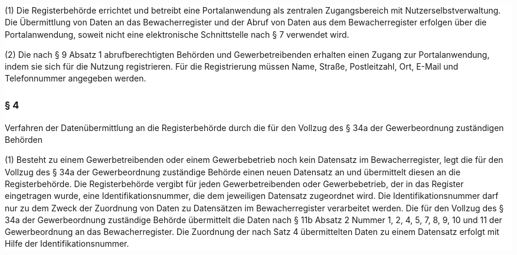 <div>

<div class="jnhtml">

<div>

<div class="jurAbsatz">

(1) Die Registerbehörde errichtet und betreibt eine Portalanwendung als
zentralen Zugangsbereich mit Nutzerselbstverwaltung. Die Übermittlung
von Daten an das Bewacherregister und der Abruf von Daten aus dem
Bewacherregister erfolgen über die Portalanwendung, soweit nicht eine
elektronische Schnittstelle nach § 7 verwendet wird.

</div>

<div class="jurAbsatz">

(2) Die nach § 9 Absatz 1 abrufberechtigten Behörden und
Gewerbetreibenden erhalten einen Zugang zur Portalanwendung, indem sie
sich für die Nutzung registrieren. Für die Registrierung müssen Name,
Straße, Postleitzahl, Ort, E-Mail und Telefonnummer angegeben werden.

</div>

</div>

</div>

</div>

<span id="BJNR088210019BJNE000400000.html"></span>

### § 4  
Verfahren der Datenübermittlung an die Registerbehörde durch die für den Vollzug des § 34a der Gewerbeordnung zuständigen Behörden

<div>

<div class="jnhtml">

<div>

<div class="jurAbsatz">

(1) Besteht zu einem Gewerbetreibenden oder einem Gewerbebetrieb noch
kein Datensatz im Bewacherregister, legt die für den Vollzug des § 34a
der Gewerbeordnung zuständige Behörde einen neuen Datensatz an und
übermittelt diesen an die Registerbehörde. Die Registerbehörde vergibt
für jeden Gewerbetreibenden oder Gewerbebetrieb, der in das Register
eingetragen wurde, eine Identifikationsnummer, die dem jeweiligen
Datensatz zugeordnet wird. Die Identifikationsnummer darf nur zu dem
Zweck der Zuordnung von Daten zu Datensätzen im Bewacherregister
verarbeitet werden. Die für den Vollzug des § 34a der Gewerbeordnung
zuständige Behörde übermittelt die Daten nach § 11b Absatz 2 Nummer 1,
2, 4, 5, 7, 8, 9, 10 und 11 der Gewerbeordnung an das Bewacherregister.
Die Zuordnung der nach Satz 4 übermittelten Daten zu einem Datensatz
erfolgt mit Hilfe der Identifikationsnummer.
